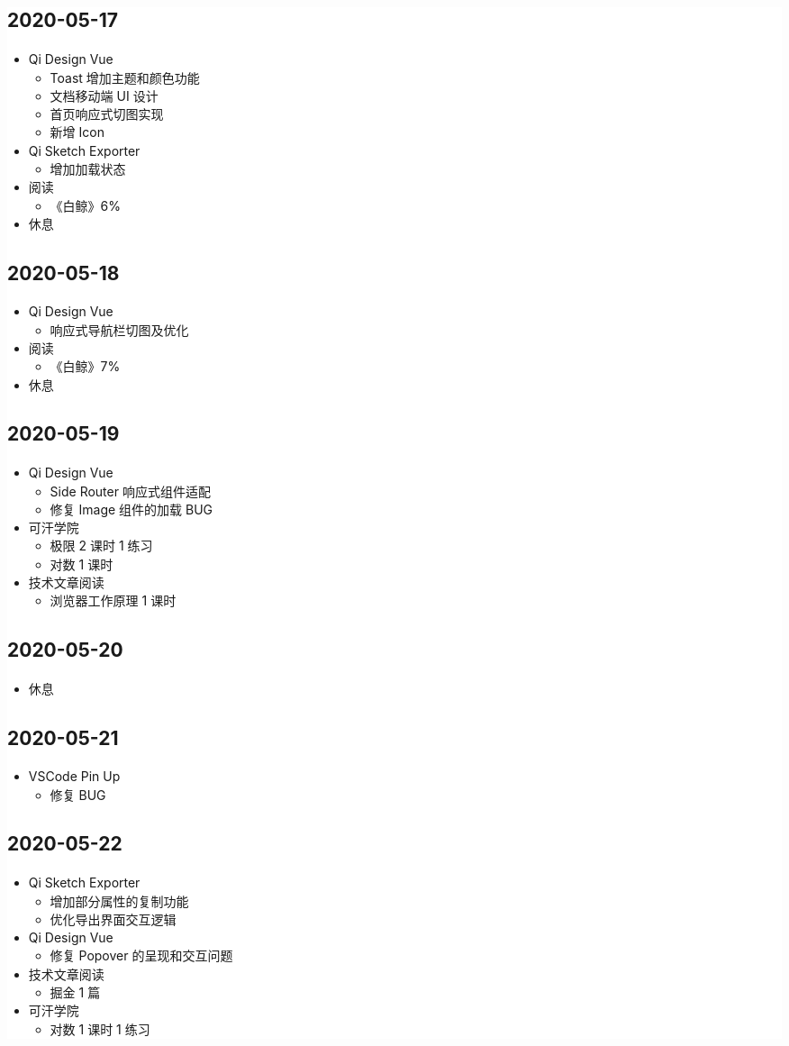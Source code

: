 ## 2020-05-17
* Qi Design Vue
	* Toast 增加主题和颜色功能
	* 文档移动端 UI 设计
	* 首页响应式切图实现
	* 新增 Icon
* Qi Sketch Exporter
	* 增加加载状态
* 阅读
	* 《白鲸》6%
* 休息

## 2020-05-18
* Qi Design Vue
	* 响应式导航栏切图及优化
* 阅读
	* 《白鲸》7%
* 休息

## 2020-05-19
* Qi Design Vue
	* Side Router 响应式组件适配
	* 修复 Image 组件的加载 BUG
* 可汗学院
	* 极限 2 课时 1 练习
	* 对数 1 课时
* 技术文章阅读
	* 浏览器工作原理 1 课时

## 2020-05-20
* 休息

## 2020-05-21
* VSCode Pin Up
	* 修复 BUG

## 2020-05-22
* Qi Sketch Exporter
	* 增加部分属性的复制功能
	* 优化导出界面交互逻辑
* Qi Design Vue
	* 修复 Popover 的呈现和交互问题
* 技术文章阅读
	* 掘金 1 篇
* 可汗学院
	* 对数 1 课时 1 练习
